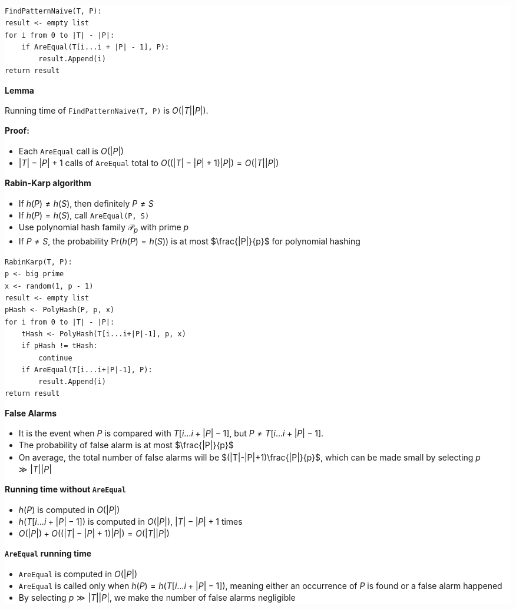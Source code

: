 ```
FindPatternNaive(T, P):
result <- empty list
for i from 0 to |T| - |P|:
	if AreEqual(T[i...i + |P| - 1], P):
		result.Append(i)
return result
```

**Lemma**

Running time of `FindPatternNaive(T, P)` is $O(|T||P|)$.

**Proof:**

- Each `AreEqual` call is $O(|P|)$
- $|T|-|P|+1$ calls of `AreEqual` total to $O((|T|-|P|+1)|P|)=O(|T||P|)$

**Rabin-Karp algorithm**

- If $h(P) \ne h(S)$, then definitely $P \ne S$
- If $h(P)=h(S)$, call `AreEqual(P, S)`
- Use polynomial hash family $\mathcal{P}_p$ with prime $p$
- If $P \ne S$, the probability $\text{Pr}(h(P)=h(S))$ is at most $\frac{|P|}{p}$ for polynomial hashing

```
RabinKarp(T, P):
p <- big prime
x <- random(1, p - 1)
result <- empty list
pHash <- PolyHash(P, p, x)
for i from 0 to |T| - |P|:
	tHash <- PolyHash(T[i...i+|P|-1], p, x)
	if pHash != tHash:
		continue
	if AreEqual(T[i...i+|P|-1], P):
		result.Append(i)
return result
```

**False Alarms**

- It is the event when $P$ is compared with $T[i...i+|P|-1]$, but $P \ne T[i...i+|P|-1]$.
- The probability of false alarm is at most $\frac{|P|}{p}$
- On average, the total number of false alarms will be $(|T|-|P|+1)\frac{|P|}{p}$, which can be made small by selecting $p \gg |T||P|$

**Running time without `AreEqual`**

- $h(P)$ is computed in $O(|P|)$
- $h(T[i...i+|P|-1])$ is computed in $O(|P|)$, $|T|-|P|+1$ times
- $O(|P|)+O((|T|-|P|+1)|P|)=O(|T||P|)$

**`AreEqual` running time**

- `AreEqual` is computed in $O(|P|)$
- `AreEqual` is called only when $h(P)=h(T[i...i+|P|-1])$, meaning either an occurrence of $P$ is found or a false alarm happened
- By selecting $p \gg |T||P|$, we make the number of false alarms negligible
